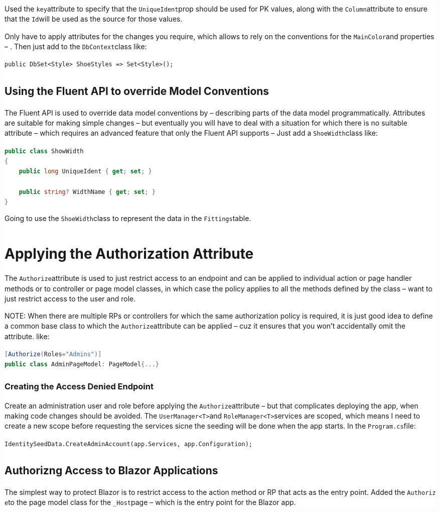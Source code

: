 Used the `key`attribute to specify that the `UniqueIdent`prop should be used for PK values, along with the `Column`attribute to ensure that the `Id`will be used as the source for those values. 

Only have to apply attributes for the changes you require, which allows to rely on the conventions for the `MainColor`and properties – . Then just add to the `DbContext`class like:

`public DbSet<Style> ShoeStyles => Set<Style>();`

## Using the Fluent API to override Model Conventions

The Fluent API is used to override data model conventions by – describing parts of the data model programmatically. Attributes are suitable for making simple changes – but eventually you will have to deal with a situation for which there is no suitable attribute – which requires an advanced feature that only the Fluent API supports – Just add a `ShoeWidth`class like:

```cs
public class ShowWidth
{
    public long UniqueIdent { get; set; }

    public string? WidthName { get; set; }
}
```

Going to use the `ShoeWidth`class to represent the data in the `Fittings`table.

# Applying the Authorization Attribute

The `Authorize`attribute is used to just restrict access to an endpoint and can be applied to individual action or page handler methods or to controller or page model classes, in which case the policy applies to all the methods defined by the class – want to just restrict access to the user and role. 

NOTE: When there are multiple RPs or controllers for which the same authorization policy is required, it is just good idea to define a common base class to which the `Authorize`attribute can be applied – cuz it ensures that you won’t accidentally omit the attribute. like:

```cs
[Authorize(Roles="Admins")]
public class AdminPageModel: PageModel{...}
```

### Creating the Access Denied Endpoint

Create an administration user and role before applying the `Authorize`attribute – but that complicates deploying the app, when making code changes should be avoided. The `UserManager<T>`and `RoleManager<T>`services are scoped, which means I need to create a new scope before requesting the services sicne the seeding will be done when the app starts. In the `Program.cs`file:

`IdentitySeedData.CreateAdminAccount(app.Services, app.Configuration);`

## Authorizng Access to Blazor Applications

The simplest way to protect Blazor is to restrict access to the action method or RP that acts as the entry point. Added the `Authorize`to the page model class for the `_Host`page – which is the entry point for the Blazor app.
